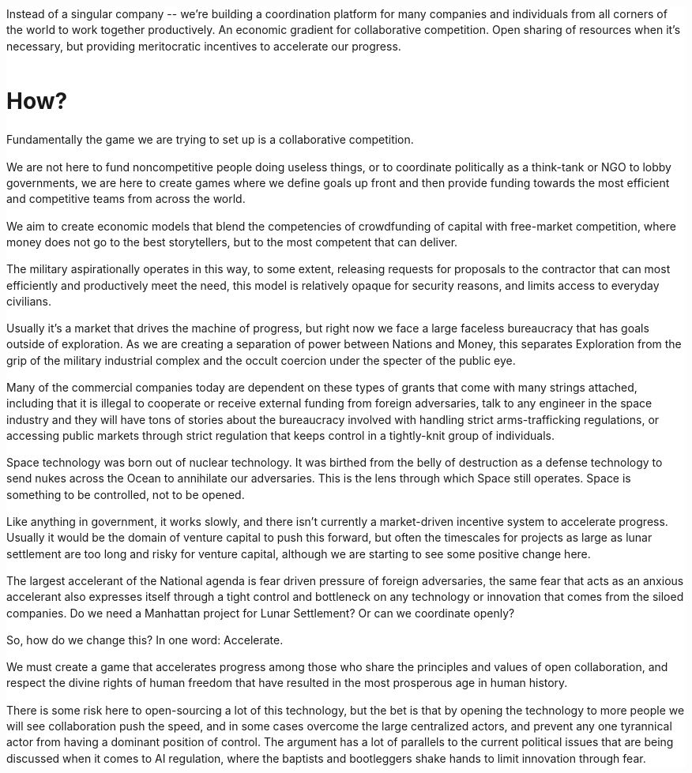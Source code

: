 Instead of a singular company -- we’re building a coordination platform for many companies and individuals from all corners of the world to work together productively. An economic gradient for collaborative competition. Open sharing of resources when it’s necessary, but providing meritocratic incentives to accelerate our progress.
# How?
Fundamentally the game we are trying to set up is a collaborative competition.‍

We are not here to fund noncompetitive people doing useless things, or to coordinate politically as a think-tank or NGO to lobby governments, we are here to create games where we define goals up front and then provide funding towards the most efficient and competitive teams from across the world.

We aim to create economic models that blend the competencies of crowdfunding of capital with free-market competition, where money does not go to the best storytellers, but to the most competent that can deliver.

The military aspirationally operates in this way, to some extent, releasing requests for proposals to the contractor that can most efficiently and productively meet the need, this model is relatively opaque for security reasons, and limits access to everyday civilians.

‍Usually it’s a market that drives the machine of progress, but right now we face a large faceless bureaucracy that has goals outside of exploration. As we are creating a separation of power between Nations and Money, this separates Exploration from the grip of the military industrial complex and the occult coercion under the specter of the public eye.

‍Many of the commercial companies today are dependent on these types of grants that come with many strings attached, including that it is illegal to cooperate or receive external funding from foreign adversaries, talk to any engineer in the space industry and they will have tons of stories about the bureaucracy involved with handling strict arms-trafficking regulations, or accessing public markets through strict regulation that keeps control in a tightly-knit group of individuals. 

‍Space technology was born out of nuclear technology. It was birthed from the belly of destruction as a defense technology to send nukes across the Ocean to annihilate our adversaries. This is the lens through which Space still operates. Space is something to be controlled, not to be opened.  
  
Like anything in government, it works slowly, and there isn’t currently a market-driven incentive system to accelerate progress. Usually it would be the domain of venture capital to push this forward, but often the timescales for projects as large as lunar settlement are too long and risky for venture capital, although we are starting to see some positive change here.

‍The largest accelerant of the National agenda is fear driven pressure of foreign adversaries, the same fear that acts as an anxious accelerant also expresses itself through a tight control and bottleneck on any technology or innovation that comes from the siloed companies. Do we need a Manhattan project for Lunar Settlement? Or can we coordinate openly?

‍So, how do we change this? In one word: Accelerate.

‍We must create a game that accelerates progress among those who share the principles and values of open collaboration, and respect the divine rights of human freedom that have resulted in the most prosperous age in human history.

‍There is some risk here to open-sourcing a lot of this technology, but the bet is that by opening the technology to more people we will see collaboration push the speed, and in some cases overcome the large centralized actors, and prevent any one tyrannical actor from having a dominant position of control. The argument has a lot of parallels to the current political issues that are being discussed when it comes to AI regulation, where the baptists and bootleggers shake hands to limit innovation through fear.
